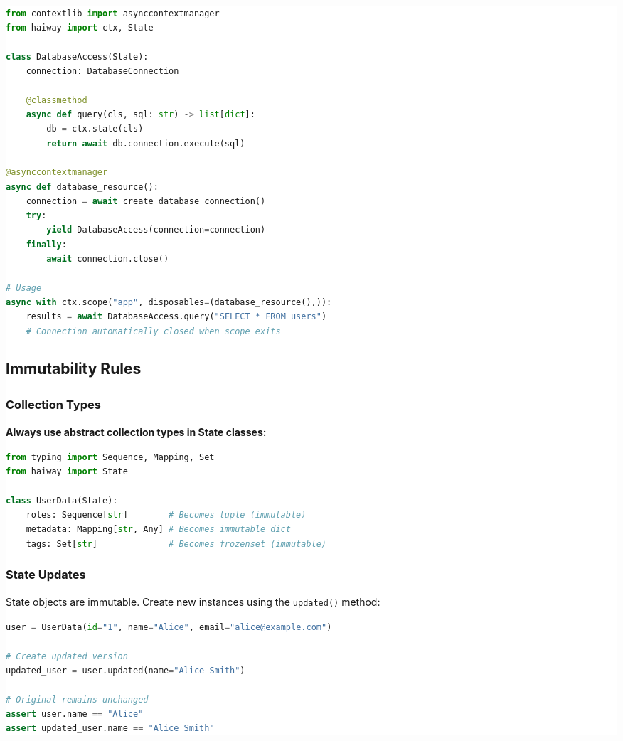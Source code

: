 ```python
from contextlib import asynccontextmanager
from haiway import ctx, State

class DatabaseAccess(State):
    connection: DatabaseConnection

    @classmethod
    async def query(cls, sql: str) -> list[dict]:
        db = ctx.state(cls)
        return await db.connection.execute(sql)

@asynccontextmanager
async def database_resource():
    connection = await create_database_connection()
    try:
        yield DatabaseAccess(connection=connection)
    finally:
        await connection.close()

# Usage
async with ctx.scope("app", disposables=(database_resource(),)):
    results = await DatabaseAccess.query("SELECT * FROM users")
    # Connection automatically closed when scope exits
```

## Immutability Rules

### Collection Types

**Always use abstract collection types in State classes:**

```python
from typing import Sequence, Mapping, Set
from haiway import State

class UserData(State):
    roles: Sequence[str]        # Becomes tuple (immutable)
    metadata: Mapping[str, Any] # Becomes immutable dict
    tags: Set[str]              # Becomes frozenset (immutable)
```

### State Updates

State objects are immutable. Create new instances using the `updated()` method:

```python
user = UserData(id="1", name="Alice", email="alice@example.com")

# Create updated version
updated_user = user.updated(name="Alice Smith")

# Original remains unchanged
assert user.name == "Alice"
assert updated_user.name == "Alice Smith"
```
